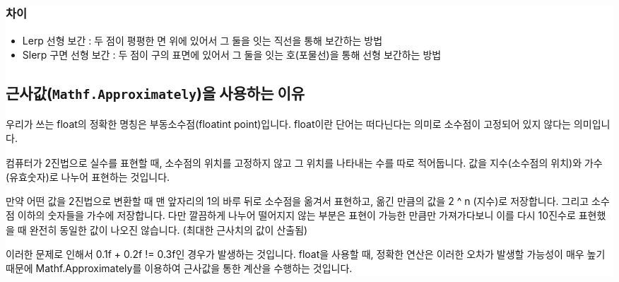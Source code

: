 ### 차이
* Lerp 선형 보간 : 두 점이 평평한 면 위에 있어서 그 둘을 잇는 직선을 통해 보간하는 방법
* Slerp 구면 선형 보간 : 두 점이 구의 표면에 있어서 그 둘을 잇는 호(포물선)을 통해 선형 보간하는 방법

## 근사값(`Mathf.Approximately`)을 사용하는 이유
우리가 쓰는 float의 정확한 명칭은 부동소수점(floatint point)입니다.
float이란 단어는 떠다닌다는 의미로 소수점이 고정되어 있지 않다는 의미입니다.

컴퓨터가 2진법으로 실수를 표현할 때, 소수점의 위치를 고정하지 않고 그 위치를 나타내는 수를 따로 적어둡니다.
값을 지수(소수점의 위치)와 가수(유효숫자)로 나누어 표현하는 것입니다.

만약 어떤 값을 2진법으로 변환할 때
맨 앞자리의 1의 바루 뒤로 소수점을 옮겨서 표현하고, 옮긴 만큼의 값을 2 ^ n (지수)로 저장합니다.
그리고 소수점 이하의 숫자들을 가수에 저장합니다.
다만 깔끔하게 나누어 떨어지지 않는 부분은 표현이 가능한 만큼만 가져가다보니
이를 다시 10진수로 표현했을 때 완전히 동일한 값이 나오진 않습니다. (최대한 근사치의 값이 산출됨)

이러한 문제로 인해서 0.1f + 0.2f != 0.3f인 경우가 발생하는 것입니다.
float을 사용할 때, 정확한 연산은 이러한 오차가 발생할 가능성이 매우 높기 때문에
Mathf.Approximately를 이용하여 근사값을 통한 계산을 수행하는 것입니다.